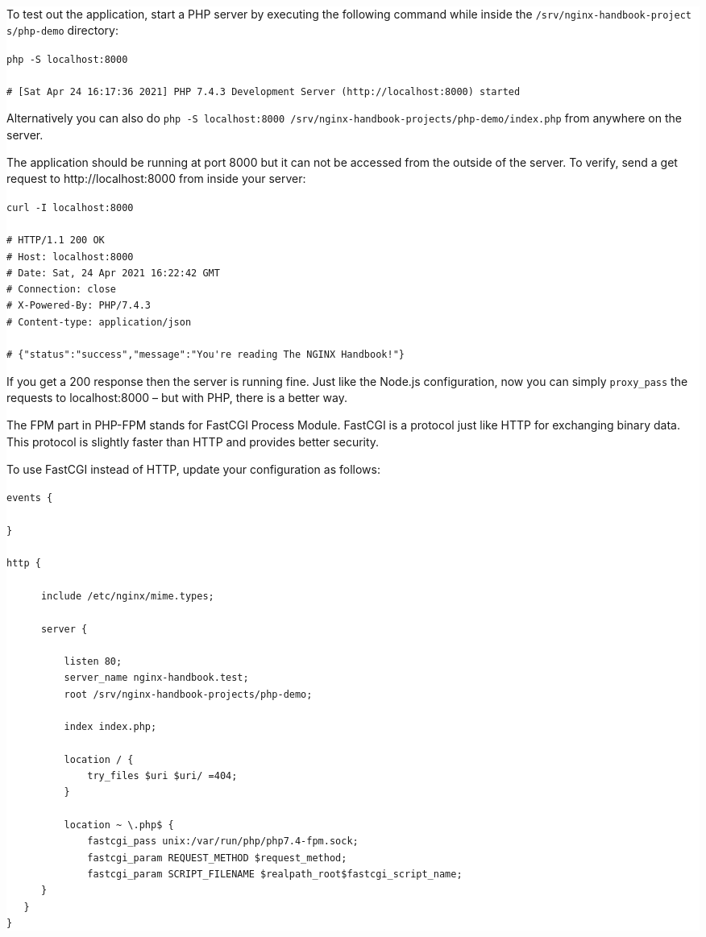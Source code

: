 To test out the application, start a PHP server by executing the following command while inside the `/srv/nginx-handbook-projects/php-demo` directory:

```
php -S localhost:8000

# [Sat Apr 24 16:17:36 2021] PHP 7.4.3 Development Server (http://localhost:8000) started
```

Alternatively you can also do `php -S localhost:8000 /srv/nginx-handbook-projects/php-demo/index.php` from anywhere on the server.

The application should be running at port 8000 but it can not be accessed from the outside of the server. To verify, send a get request to http://localhost:8000 from inside your server:

```
curl -I localhost:8000

# HTTP/1.1 200 OK
# Host: localhost:8000
# Date: Sat, 24 Apr 2021 16:22:42 GMT
# Connection: close
# X-Powered-By: PHP/7.4.3
# Content-type: application/json

# {"status":"success","message":"You're reading The NGINX Handbook!"}
```

If you get a 200 response then the server is running fine. Just like the Node.js configuration, now you can simply `proxy_pass` the requests to localhost:8000 – but with PHP, there is a better way.

The FPM part in PHP-FPM stands for FastCGI Process Module. FastCGI is a protocol just like HTTP for exchanging binary data. This protocol is slightly faster than HTTP and provides better security.

To use FastCGI instead of HTTP, update your configuration as follows:

```
events {

}

http {

      include /etc/nginx/mime.types;

      server {

          listen 80;
          server_name nginx-handbook.test;
          root /srv/nginx-handbook-projects/php-demo;

          index index.php;

          location / {
              try_files $uri $uri/ =404;
          }

          location ~ \.php$ {
              fastcgi_pass unix:/var/run/php/php7.4-fpm.sock;
              fastcgi_param REQUEST_METHOD $request_method;
              fastcgi_param SCRIPT_FILENAME $realpath_root$fastcgi_script_name;
      }
   }
}
```
